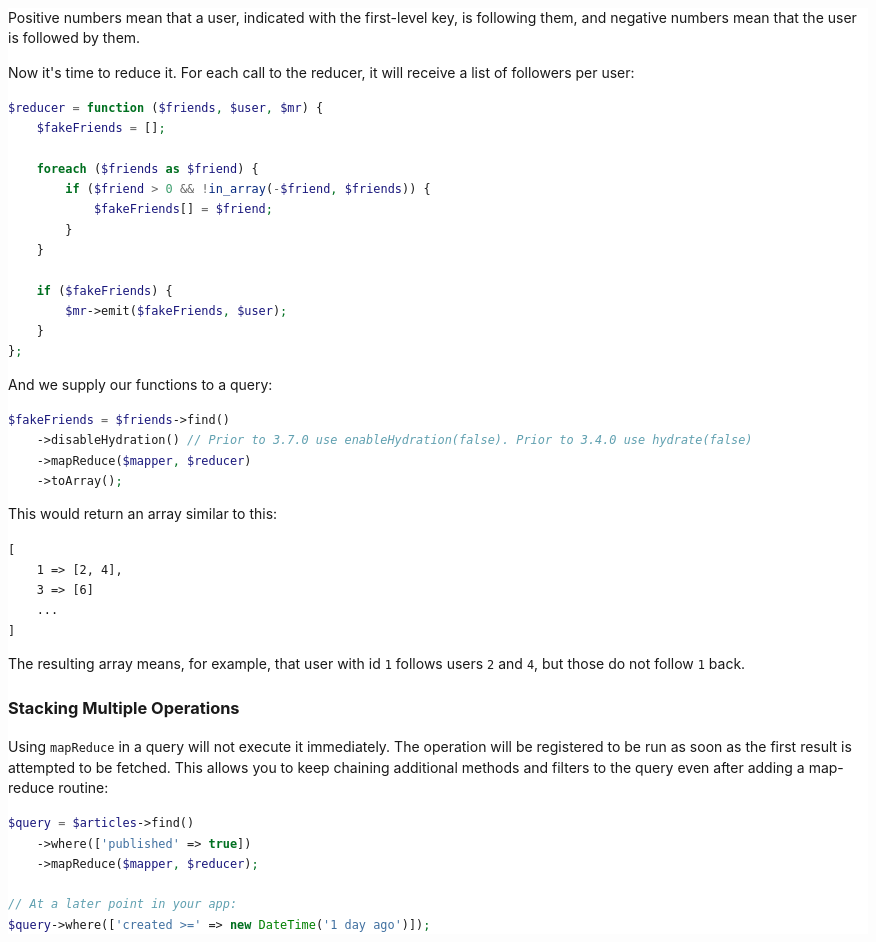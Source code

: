 Positive numbers mean that a user, indicated with the first-level key, is
following them, and negative numbers mean that the user is followed by them.

Now it's time to reduce it. For each call to the reducer, it will receive a list
of followers per user:

``` php
$reducer = function ($friends, $user, $mr) {
    $fakeFriends = [];

    foreach ($friends as $friend) {
        if ($friend > 0 && !in_array(-$friend, $friends)) {
            $fakeFriends[] = $friend;
        }
    }

    if ($fakeFriends) {
        $mr->emit($fakeFriends, $user);
    }
};
```

And we supply our functions to a query:

``` php
$fakeFriends = $friends->find()
    ->disableHydration() // Prior to 3.7.0 use enableHydration(false). Prior to 3.4.0 use hydrate(false)
    ->mapReduce($mapper, $reducer)
    ->toArray();
```

This would return an array similar to this:

    [
        1 => [2, 4],
        3 => [6]
        ...
    ]

The resulting array means, for example, that user with id `1` follows users
`2` and `4`, but those do not follow `1` back.

### Stacking Multiple Operations

Using `mapReduce` in a query will not execute it immediately. The operation will
be registered to be run as soon as the first result is attempted to be fetched.
This allows you to keep chaining additional methods and filters to the query
even after adding a map-reduce routine:

``` php
$query = $articles->find()
    ->where(['published' => true])
    ->mapReduce($mapper, $reducer);

// At a later point in your app:
$query->where(['created >=' => new DateTime('1 day ago')]);
```
